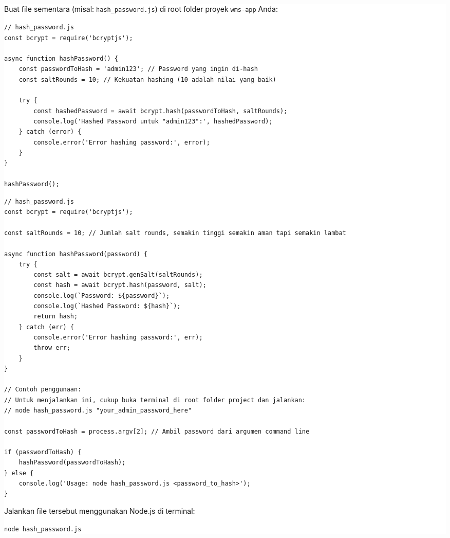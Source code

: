 Buat file sementara (misal: `hash_password.js`) di root folder proyek `wms-app` Anda:
```
// hash_password.js
const bcrypt = require('bcryptjs');

async function hashPassword() {
    const passwordToHash = 'admin123'; // Password yang ingin di-hash
    const saltRounds = 10; // Kekuatan hashing (10 adalah nilai yang baik)

    try {
        const hashedPassword = await bcrypt.hash(passwordToHash, saltRounds);
        console.log('Hashed Password untuk "admin123":', hashedPassword);
    } catch (error) {
        console.error('Error hashing password:', error);
    }
}

hashPassword();
```

```
// hash_password.js
const bcrypt = require('bcryptjs');

const saltRounds = 10; // Jumlah salt rounds, semakin tinggi semakin aman tapi semakin lambat

async function hashPassword(password) {
    try {
        const salt = await bcrypt.genSalt(saltRounds);
        const hash = await bcrypt.hash(password, salt);
        console.log(`Password: ${password}`);
        console.log(`Hashed Password: ${hash}`);
        return hash;
    } catch (err) {
        console.error('Error hashing password:', err);
        throw err;
    }
}

// Contoh penggunaan:
// Untuk menjalankan ini, cukup buka terminal di root folder project dan jalankan:
// node hash_password.js "your_admin_password_here"

const passwordToHash = process.argv[2]; // Ambil password dari argumen command line

if (passwordToHash) {
    hashPassword(passwordToHash);
} else {
    console.log('Usage: node hash_password.js <password_to_hash>');
}
```

Jalankan file tersebut menggunakan Node.js di terminal:
```
node hash_password.js
```
